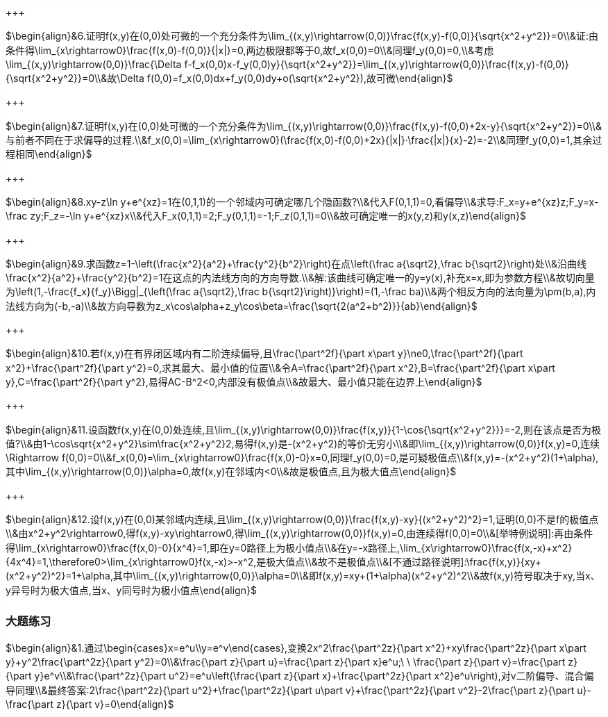 +++

$\begin{align}&6.证明f(x,y)在(0,0)处可微的一个充分条件为\lim_{(x,y)\rightarrow(0,0)}\frac{f(x,y)-f(0,0)}{\sqrt{x^2+y^2}}=0\\&证:由条件得\lim_{x\rightarrow0}\frac{f(x,0)-f(0,0)}{|x|}=0,两边极限都等于0,故f_x(0,0)=0\\&同理f_y(0,0)=0,\\&考虑\lim_{(x,y)\rightarrow(0,0)}\frac{\Delta f-f_x(0,0)x-f_y(0,0)y}{\sqrt{x^2+y^2}}=\lim_{(x,y)\rightarrow(0,0)}\frac{f(x,y)-f(0,0)}{\sqrt{x^2+y^2}}=0\\&故\Delta f(0,0)=f_x(0,0)dx+f_y(0,0)dy+o(\sqrt{x^2+y^2}),故可微\end{align}$

+++

$\begin{align}&7.证明f(x,y)在(0,0)处可微的一个充分条件为\lim_{(x,y)\rightarrow(0,0)}\frac{f(x,y)-f(0,0)+2x-y}{\sqrt{x^2+y^2}}=0\\&与前者不同在于求偏导的过程.\\&f_x(0,0)=\lim_{x\rightarrow0}(\frac{f(x,0)-f(0,0)+2x}{|x|}·\frac{|x|}{x}-2)=-2\\&同理f_y(0,0)=1,其余过程相同\end{align}$

+++

$\begin{align}&8.xy-z\ln y+e^{xz}=1在(0,1,1)的一个邻域内可确定哪几个隐函数?\\&代入F(0,1,1)=0,看偏导\\&求导:F_x=y+e^{xz}z;F_y=x-\frac zy;F_z=-\ln y+e^{xz}x\\&代入F_x(0,1,1)=2;F_y(0,1,1)=-1;F_z(0,1,1)=0\\&故可确定唯一的x(y,z)和y(x,z)\end{align}$

+++

$\begin{align}&9.求函数z=1-\left(\frac{x^2}{a^2}+\frac{y^2}{b^2}\right)在点\left(\frac a{\sqrt2},\frac b{\sqrt2}\right)处\\&沿曲线\frac{x^2}{a^2}+\frac{y^2}{b^2}=1在这点的内法线方向的方向导数.\\&解:该曲线可确定唯一的y=y(x),补充x=x,即为参数方程\\&故切向量为\left(1,-\frac{f_x}{f_y}\Bigg|_{\left(\frac a{\sqrt2},\frac b{\sqrt2}\right)}\right)=(1,-\frac ba)\\&两个相反方向的法向量为\pm(b,a),内法线方向为(-b,-a)\\&故方向导数为z_x\cos\alpha+z_y\cos\beta=\frac{\sqrt{2(a^2+b^2)}}{ab}\end{align}$

+++

$\begin{align}&10.若f(x,y)在有界闭区域内有二阶连续偏导,且\frac{\part^2f}{\part x\part y}\ne0,\frac{\part^2f}{\part x^2}+\frac{\part^2f}{\part y^2}=0,求其最大、最小值的位置\\&令A=\frac{\part^2f}{\part x^2},B=\frac{\part^2f}{\part x\part y},C=\frac{\part^2f}{\part y^2},易得AC-B^2<0,内部没有极值点\\&故最大、最小值只能在边界上\end{align}$

+++

$\begin{align}&11.设函数f(x,y)在(0,0)处连续,且\lim_{(x,y)\rightarrow(0,0)}\frac{f(x,y)}{1-\cos{\sqrt{x^2+y^2}}}=-2,则在该点是否为极值?\\&由1-\cos\sqrt{x^2+y^2}\sim\frac{x^2+y^2}2,易得f(x,y)是-(x^2+y^2)的等价无穷小\\&即\lim_{(x,y)\rightarrow(0,0)}f(x,y)=0,连续\Rightarrow f(0,0)=0\\&f_x(0,0)=\lim_{x\rightarrow0}\frac{f(x,0)-0}x=0,同理f_y(0,0)=0,是可疑极值点\\&f(x,y)=-(x^2+y^2)(1+\alpha),其中\lim_{(x,y)\rightarrow(0,0)}\alpha=0,故f(x,y)在邻域内<0\\&故是极值点,且为极大值点\end{align}$

+++

$\begin{align}&12.设f(x,y)在(0,0)某邻域内连续,且\lim_{(x,y)\rightarrow(0,0)}\frac{f(x,y)-xy}{(x^2+y^2)^2}=1,证明(0,0)不是f的极值点\\&由x^2+y^2\rightarrow0,得f(x,y)-xy\rightarrow0,得\lim_{(x,y)\rightarrow(0,0)}f(x,y)=0,由连续得f(0,0)=0\\&[举特例说明]:再由条件得\lim_{x\rightarrow0}\frac{f(x,0)-0}{x^4}=1,即在y=0路径上为极小值点\\&在y=-x路径上,\lim_{x\rightarrow0}\frac{f(x,-x)+x^2}{4x^4}=1,\therefore0>\lim_{x\rightarrow0}f(x,-x)>-x^2,是极大值点\\&故不是极值点\\&[不通过路径说明]:\frac{f(x,y)}{xy+(x^2+y^2)^2}=1+\alpha,其中\lim_{(x,y)\rightarrow(0,0)}\alpha=0\\&即f(x,y)=xy+(1+\alpha)(x^2+y^2)^2\\&故f(x,y)符号取决于xy,当x、y异号时为极大值点,当x、y同号时为极小值点\end{align}$

### 大题练习

$\begin{align}&1.通过\begin{cases}x=e^u\\y=e^v\end{cases},变换2x^2\frac{\part^2z}{\part x^2}+xy\frac{\part^2z}{\part x\part y}+y^2\frac{\part^2z}{\part y^2}=0\\&\frac{\part z}{\part u}=\frac{\part z}{\part x}e^u;\ \ \frac{\part z}{\part v}=\frac{\part z}{\part y}e^v\\&\frac{\part^2z}{\part u^2}=e^u\left(\frac{\part z}{\part x}+\frac{\part^2z}{\part x^2}e^u\right),对v二阶偏导、混合偏导同理\\&最终答案:2\frac{\part^2z}{\part u^2}+\frac{\part^2z}{\part u\part v}+\frac{\part^2z}{\part v^2}-2\frac{\part z}{\part u}-\frac{\part z}{\part v}=0\end{align}$
